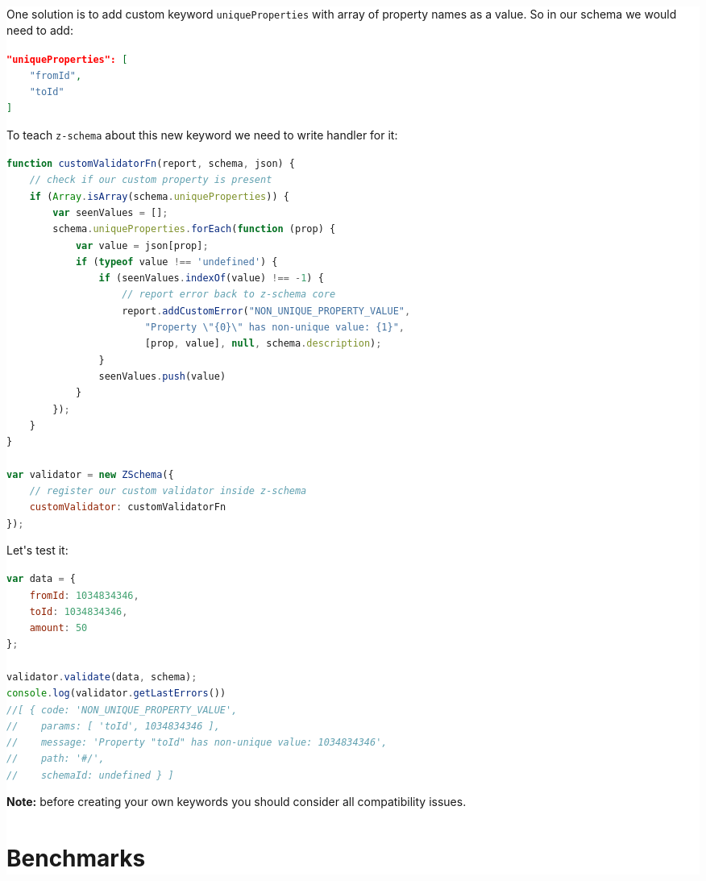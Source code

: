 One solution is to add custom keyword `uniqueProperties` with array of property names as a value. So in our schema we would need to add:
```json
"uniqueProperties": [
    "fromId",
    "toId"
]
```
To teach `z-schema` about this new keyword we need to write handler for it:
```javascript
function customValidatorFn(report, schema, json) {
    // check if our custom property is present
    if (Array.isArray(schema.uniqueProperties)) {
        var seenValues = [];
        schema.uniqueProperties.forEach(function (prop) {
            var value = json[prop];
            if (typeof value !== 'undefined') {
                if (seenValues.indexOf(value) !== -1) {
                    // report error back to z-schema core
                    report.addCustomError("NON_UNIQUE_PROPERTY_VALUE",
                        "Property \"{0}\" has non-unique value: {1}",
                        [prop, value], null, schema.description);
                }
                seenValues.push(value)
            }
        });
    }
}

var validator = new ZSchema({
    // register our custom validator inside z-schema
    customValidator: customValidatorFn
});
```
Let's test it:
```javascript
var data = {
    fromId: 1034834346,
    toId: 1034834346,
    amount: 50
};

validator.validate(data, schema);
console.log(validator.getLastErrors())
//[ { code: 'NON_UNIQUE_PROPERTY_VALUE',
//    params: [ 'toId', 1034834346 ],
//    message: 'Property "toId" has non-unique value: 1034834346',
//    path: '#/',
//    schemaId: undefined } ]
```
**Note:** before creating your own keywords you should consider all compatibility issues.

# Benchmarks
